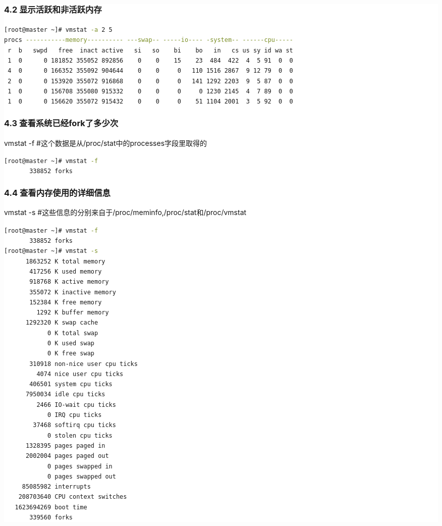 ### 4.2 显示活跃和非活跃内存

```bash
[root@master ~]# vmstat -a 2 5
procs -----------memory---------- ---swap-- -----io---- -system-- ------cpu-----
 r  b   swpd   free  inact active   si   so    bi    bo   in   cs us sy id wa st
 1  0      0 181852 355052 892856    0    0    15    23  484  422  4  5 91  0  0
 4  0      0 166352 355092 904644    0    0     0   110 1516 2867  9 12 79  0  0
 2  0      0 153920 355072 916868    0    0     0   141 1292 2203  9  5 87  0  0
 1  0      0 156708 355080 915332    0    0     0     0 1230 2145  4  7 89  0  0
 1  0      0 156620 355072 915432    0    0     0    51 1104 2001  3  5 92  0  0
```
### 4.3 查看系统已经fork了多少次

vmstat -f   #这个数据是从/proc/stat中的processes字段里取得的

```bash
[root@master ~]# vmstat -f
       338852 forks
```
### 4.4 查看内存使用的详细信息


vmstat -s     #这些信息的分别来自于/proc/meminfo,/proc/stat和/proc/vmstat

```bash
[root@master ~]# vmstat -f
       338852 forks
[root@master ~]# vmstat -s  
      1863252 K total memory
       417256 K used memory
       918768 K active memory
       355072 K inactive memory
       152384 K free memory
         1292 K buffer memory
      1292320 K swap cache
            0 K total swap
            0 K used swap
            0 K free swap
       310918 non-nice user cpu ticks
         4074 nice user cpu ticks
       406501 system cpu ticks
      7950034 idle cpu ticks
         2466 IO-wait cpu ticks
            0 IRQ cpu ticks
        37468 softirq cpu ticks
            0 stolen cpu ticks
      1328395 pages paged in
      2002004 pages paged out
            0 pages swapped in
            0 pages swapped out
     85085982 interrupts
    208703640 CPU context switches
   1623694269 boot time
       339560 forks
```

